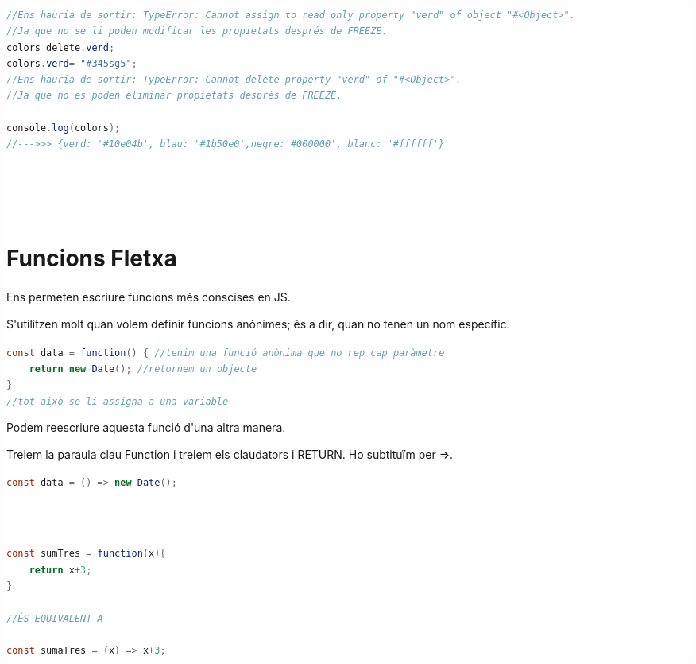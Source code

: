 ```cs
//Ens hauria de sortir: TypeError: Cannot assign to read only property "verd" of object "#<Object>".
//Ja que no se li poden modificar les propietats després de FREEZE.
colors delete.verd;
colors.verd= "#345sg5";
//Ens hauria de sortir: TypeError: Cannot delete property "verd" of "#<Object>".
//Ja que no es poden eliminar propietats després de FREEZE.

console.log(colors);
//--->>> {verd: '#10e04b', blau: '#1b50e0',negre:'#000000', blanc: '#ffffff'}
```
</div>

<br><br><br>

# Funcions Fletxa

Ens permeten escriure funcions més conscises en JS.

S'utilitzen molt quan volem definir funcions anònimes; és a dir, quan no tenen un nom específic.

<div class="exemple">

```cs
const data = function() { //tenim una funció anònima que no rep cap paràmetre
    return new Date(); //retornem un objecte
}
//tot això se li assigna a una variable
```
</div>

Podem reescriure aquesta funció d'una altra manera.

Treiem la paraula clau Function i treiem els claudators i RETURN. Ho subtituïm per =>.

<div class="exemple">

```cs
const data = () => new Date();
```
</div>

<br><br>

<div class="defi">

```cs
const sumTres = function(x){
    return x+3;
}

//ÉS EQUIVALENT A

const sumaTres = (x) => x+3;
```
</div>
